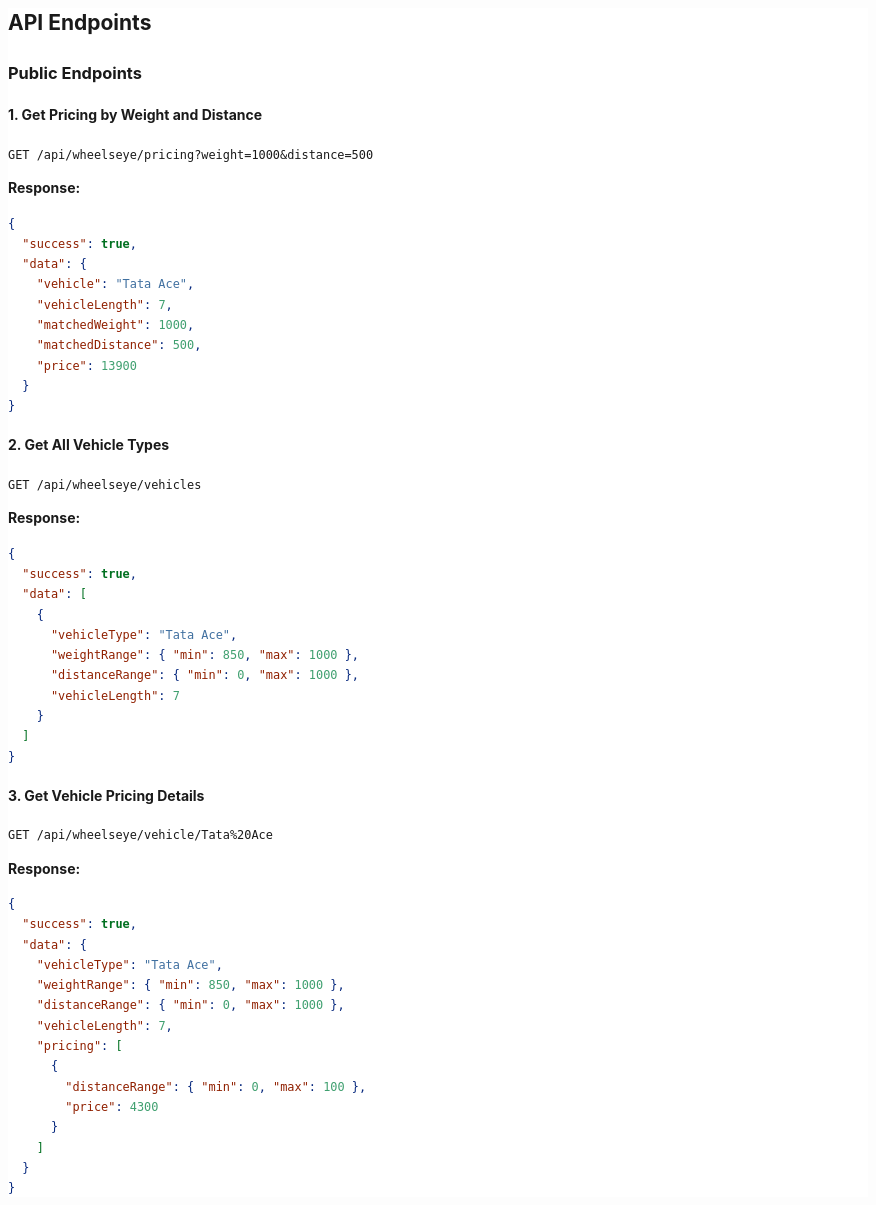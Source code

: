 ## API Endpoints

### Public Endpoints

#### 1. Get Pricing by Weight and Distance
```
GET /api/wheelseye/pricing?weight=1000&distance=500
```

**Response:**
```json
{
  "success": true,
  "data": {
    "vehicle": "Tata Ace",
    "vehicleLength": 7,
    "matchedWeight": 1000,
    "matchedDistance": 500,
    "price": 13900
  }
}
```

#### 2. Get All Vehicle Types
```
GET /api/wheelseye/vehicles
```

**Response:**
```json
{
  "success": true,
  "data": [
    {
      "vehicleType": "Tata Ace",
      "weightRange": { "min": 850, "max": 1000 },
      "distanceRange": { "min": 0, "max": 1000 },
      "vehicleLength": 7
    }
  ]
}
```

#### 3. Get Vehicle Pricing Details
```
GET /api/wheelseye/vehicle/Tata%20Ace
```

**Response:**
```json
{
  "success": true,
  "data": {
    "vehicleType": "Tata Ace",
    "weightRange": { "min": 850, "max": 1000 },
    "distanceRange": { "min": 0, "max": 1000 },
    "vehicleLength": 7,
    "pricing": [
      {
        "distanceRange": { "min": 0, "max": 100 },
        "price": 4300
      }
    ]
  }
}
```
